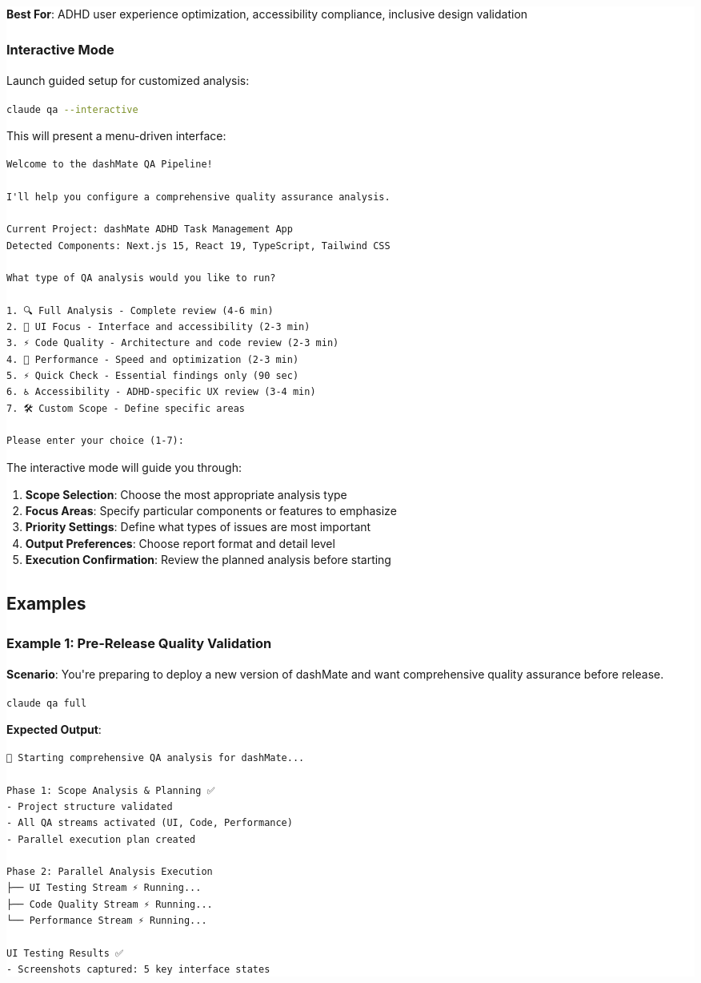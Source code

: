 **Best For**: ADHD user experience optimization, accessibility compliance, inclusive design validation

### Interactive Mode

Launch guided setup for customized analysis:

```bash
claude qa --interactive
```

This will present a menu-driven interface:

```
Welcome to the dashMate QA Pipeline! 

I'll help you configure a comprehensive quality assurance analysis.

Current Project: dashMate ADHD Task Management App
Detected Components: Next.js 15, React 19, TypeScript, Tailwind CSS

What type of QA analysis would you like to run?

1. 🔍 Full Analysis - Complete review (4-6 min)
2. 🎨 UI Focus - Interface and accessibility (2-3 min)  
3. ⚡ Code Quality - Architecture and code review (2-3 min)
4. 🚀 Performance - Speed and optimization (2-3 min)
5. ⚡ Quick Check - Essential findings only (90 sec)
6. ♿ Accessibility - ADHD-specific UX review (3-4 min)
7. 🛠️ Custom Scope - Define specific areas

Please enter your choice (1-7): 
```

The interactive mode will guide you through:
1. **Scope Selection**: Choose the most appropriate analysis type
2. **Focus Areas**: Specify particular components or features to emphasize
3. **Priority Settings**: Define what types of issues are most important
4. **Output Preferences**: Choose report format and detail level
5. **Execution Confirmation**: Review the planned analysis before starting

## Examples

### Example 1: Pre-Release Quality Validation
**Scenario**: You're preparing to deploy a new version of dashMate and want comprehensive quality assurance before release.

```bash
claude qa full
```

**Expected Output**:
```
🚀 Starting comprehensive QA analysis for dashMate...

Phase 1: Scope Analysis & Planning ✅
- Project structure validated
- All QA streams activated (UI, Code, Performance)
- Parallel execution plan created

Phase 2: Parallel Analysis Execution
├── UI Testing Stream ⚡ Running...
├── Code Quality Stream ⚡ Running...
└── Performance Stream ⚡ Running...

UI Testing Results ✅
- Screenshots captured: 5 key interface states
```